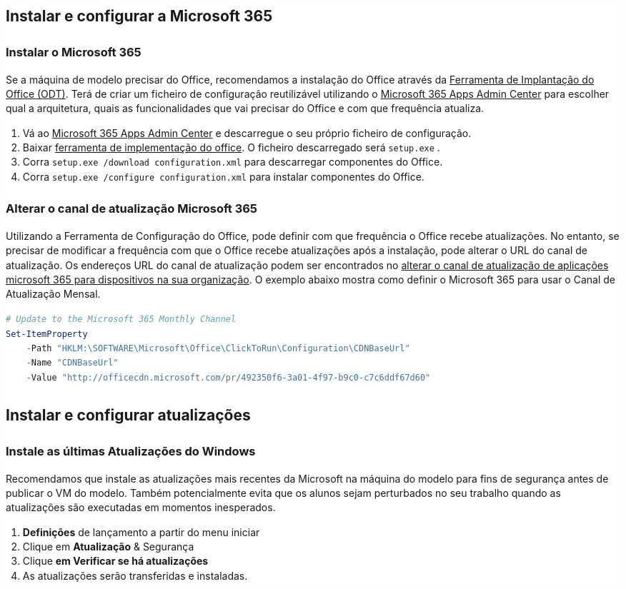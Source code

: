 ## <a name="install-and-configure-microsoft-365"></a>Instalar e configurar a Microsoft 365

### <a name="install-microsoft-365"></a>Instalar o Microsoft 365

Se a máquina de modelo precisar do Office, recomendamos a instalação do Office através da [Ferramenta de Implantação do Office (ODT)](https://www.microsoft.com/download/details.aspx?id=49117). Terá de criar um ficheiro de configuração reutilizável utilizando o [Microsoft 365 Apps Admin Center](https://config.office.com/) para escolher qual a arquitetura, quais as funcionalidades que vai precisar do Office e com que frequência atualiza.

1. Vá ao [Microsoft 365 Apps Admin Center](https://config.office.com/) e descarregue o seu próprio ficheiro de configuração.
2. Baixar [ferramenta de implementação do office](https://www.microsoft.com/download/details.aspx?id=49117).  O ficheiro descarregado será `setup.exe` .
3. Corra `setup.exe /download configuration.xml` para descarregar componentes do Office.
4. Corra `setup.exe /configure configuration.xml` para instalar componentes do Office.

### <a name="change-the-microsoft-365-update-channel"></a>Alterar o canal de atualização Microsoft 365

Utilizando a Ferramenta de Configuração do Office, pode definir com que frequência o Office recebe atualizações. No entanto, se precisar de modificar a frequência com que o Office recebe atualizações após a instalação, pode alterar o URL do canal de atualização. Os endereços URL do canal de atualização podem ser encontrados no [alterar o canal de atualização de aplicações microsoft 365 para dispositivos na sua organização](https://docs.microsoft.com/deployoffice/change-update-channels). O exemplo abaixo mostra como definir o Microsoft 365 para usar o Canal de Atualização Mensal.

```powershell
# Update to the Microsoft 365 Monthly Channel
Set-ItemProperty
    -Path "HKLM:\SOFTWARE\Microsoft\Office\ClickToRun\Configuration\CDNBaseUrl"
    -Name "CDNBaseUrl"
    -Value "http://officecdn.microsoft.com/pr/492350f6-3a01-4f97-b9c0-c7c6ddf67d60"
```

## <a name="install-and-configure-updates"></a>Instalar e configurar atualizações

### <a name="install-the-latest-windows-updates"></a>Instale as últimas Atualizações do Windows

Recomendamos que instale as atualizações mais recentes da Microsoft na máquina do modelo para fins de segurança antes de publicar o VM do modelo.  Também potencialmente evita que os alunos sejam perturbados no seu trabalho quando as atualizações são executadas em momentos inesperados.

1. **Definições** de lançamento a partir do menu iniciar
2. Clique em **Atualização** & Segurança
3. Clique **em Verificar se há atualizações**
4. As atualizações serão transferidas e instaladas.
